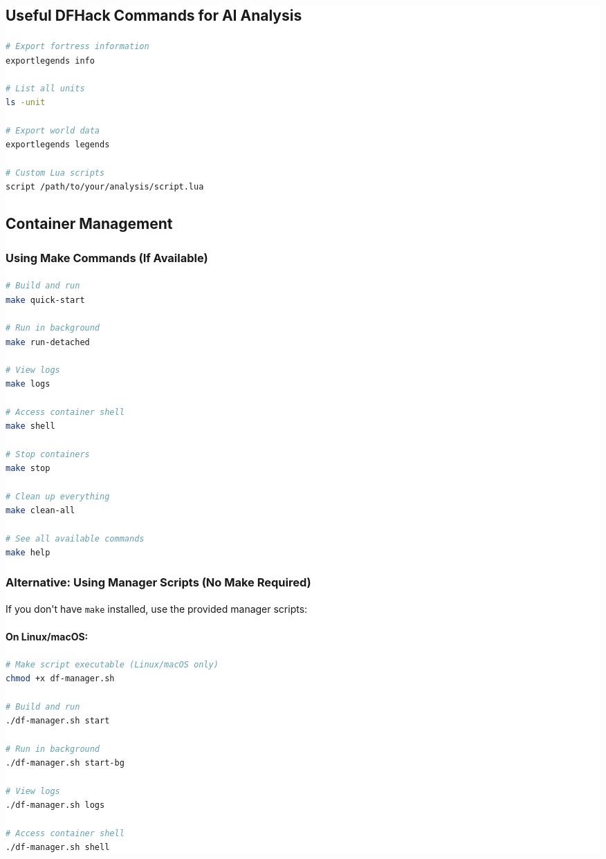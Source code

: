 ## Useful DFHack Commands for AI Analysis

```bash
# Export fortress information
exportlegends info

# List all units
ls -unit

# Export world data
exportlegends legends

# Custom Lua scripts
script /path/to/your/analysis/script.lua
```

## Container Management

### Using Make Commands (If Available)

```bash
# Build and run
make quick-start

# Run in background
make run-detached

# View logs
make logs

# Access container shell
make shell

# Stop containers
make stop

# Clean up everything
make clean-all

# See all available commands
make help
```

### Alternative: Using Manager Scripts (No Make Required)

If you don't have `make` installed, use the provided manager scripts:

#### On Linux/macOS:
```bash
# Make script executable (Linux/macOS only)
chmod +x df-manager.sh

# Build and run
./df-manager.sh start

# Run in background
./df-manager.sh start-bg

# View logs
./df-manager.sh logs

# Access container shell
./df-manager.sh shell

```